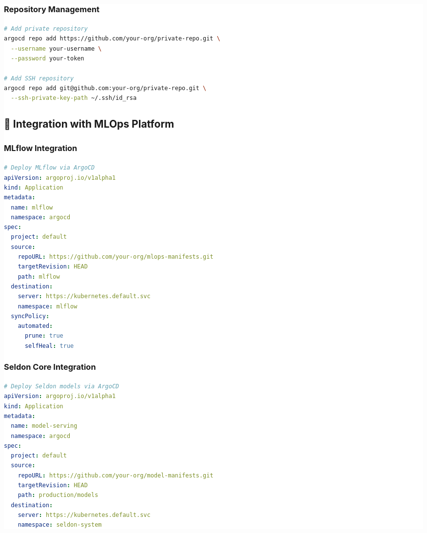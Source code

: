 ```bash
```

### **Repository Management**
```bash
# Add private repository
argocd repo add https://github.com/your-org/private-repo.git \
  --username your-username \
  --password your-token

# Add SSH repository
argocd repo add git@github.com:your-org/private-repo.git \
  --ssh-private-key-path ~/.ssh/id_rsa
```

## 🔧 **Integration with MLOps Platform**

### **MLflow Integration**
```yaml
# Deploy MLflow via ArgoCD
apiVersion: argoproj.io/v1alpha1
kind: Application
metadata:
  name: mlflow
  namespace: argocd
spec:
  project: default
  source:
    repoURL: https://github.com/your-org/mlops-manifests.git
    targetRevision: HEAD
    path: mlflow
  destination:
    server: https://kubernetes.default.svc
    namespace: mlflow
  syncPolicy:
    automated:
      prune: true
      selfHeal: true
```

### **Seldon Core Integration**
```yaml
# Deploy Seldon models via ArgoCD
apiVersion: argoproj.io/v1alpha1
kind: Application
metadata:
  name: model-serving
  namespace: argocd
spec:
  project: default
  source:
    repoURL: https://github.com/your-org/model-manifests.git
    targetRevision: HEAD
    path: production/models
  destination:
    server: https://kubernetes.default.svc
    namespace: seldon-system
```
